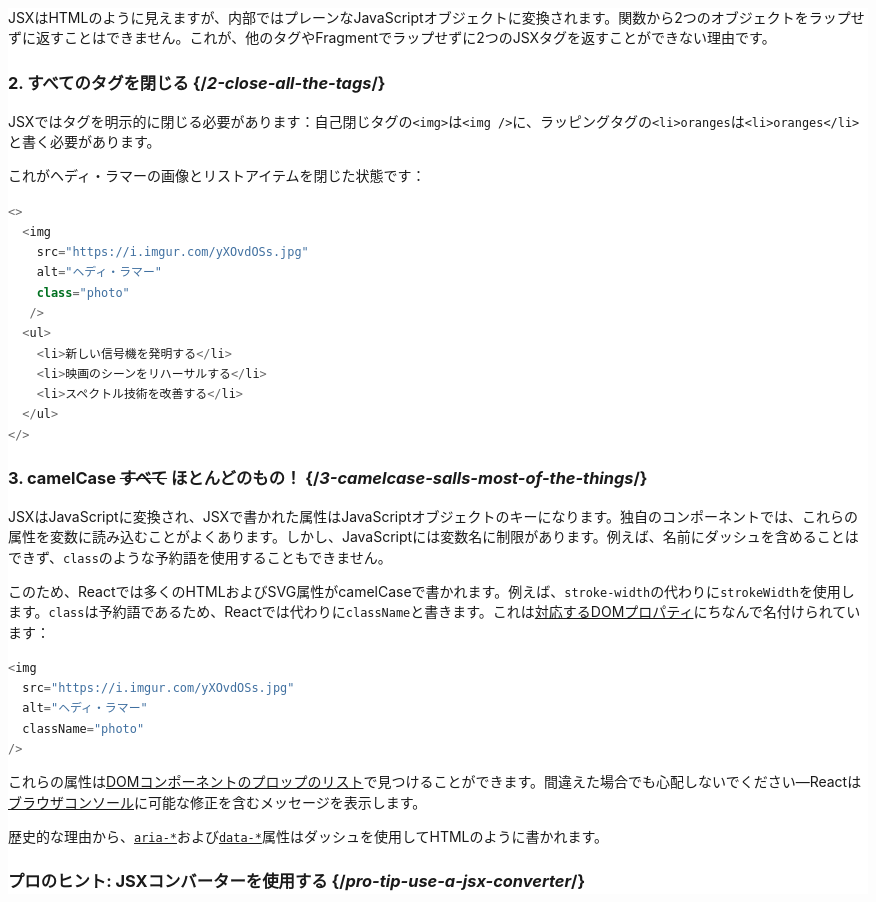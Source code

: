 JSXはHTMLのように見えますが、内部ではプレーンなJavaScriptオブジェクトに変換されます。関数から2つのオブジェクトをラップせずに返すことはできません。これが、他のタグやFragmentでラップせずに2つのJSXタグを返すことができない理由です。

</DeepDive>

### 2. すべてのタグを閉じる {/*2-close-all-the-tags*/}

JSXではタグを明示的に閉じる必要があります：自己閉じタグの`<img>`は`<img />`に、ラッピングタグの`<li>oranges`は`<li>oranges</li>`と書く必要があります。

これがヘディ・ラマーの画像とリストアイテムを閉じた状態です：

```js {2-6,8-10}
<>
  <img 
    src="https://i.imgur.com/yXOvdOSs.jpg" 
    alt="ヘディ・ラマー" 
    class="photo"
   />
  <ul>
    <li>新しい信号機を発明する</li>
    <li>映画のシーンをリハーサルする</li>
    <li>スペクトル技術を改善する</li>
  </ul>
</>
```

### 3. camelCase <s>すべて</s> ほとんどのもの！ {/*3-camelcase-salls-most-of-the-things*/}

JSXはJavaScriptに変換され、JSXで書かれた属性はJavaScriptオブジェクトのキーになります。独自のコンポーネントでは、これらの属性を変数に読み込むことがよくあります。しかし、JavaScriptには変数名に制限があります。例えば、名前にダッシュを含めることはできず、`class`のような予約語を使用することもできません。

このため、Reactでは多くのHTMLおよびSVG属性がcamelCaseで書かれます。例えば、`stroke-width`の代わりに`strokeWidth`を使用します。`class`は予約語であるため、Reactでは代わりに`className`と書きます。これは[対応するDOMプロパティ](https://developer.mozilla.org/en-US/docs/Web/API/Element/className)にちなんで名付けられています：

```js {4}
<img 
  src="https://i.imgur.com/yXOvdOSs.jpg" 
  alt="ヘディ・ラマー" 
  className="photo"
/>
```

これらの属性は[DOMコンポーネントのプロップのリスト](/reference/react-dom/components/common)で見つけることができます。間違えた場合でも心配しないでください—Reactは[ブラウザコンソール](https://developer.mozilla.org/docs/Tools/Browser_Console)に可能な修正を含むメッセージを表示します。

<Pitfall>

歴史的な理由から、[`aria-*`](https://developer.mozilla.org/docs/Web/Accessibility/ARIA)および[`data-*`](https://developer.mozilla.org/docs/Learn/HTML/Howto/Use_data_attributes)属性はダッシュを使用してHTMLのように書かれます。

</Pitfall>

### プロのヒント: JSXコンバーターを使用する {/*pro-tip-use-a-jsx-converter*/}
